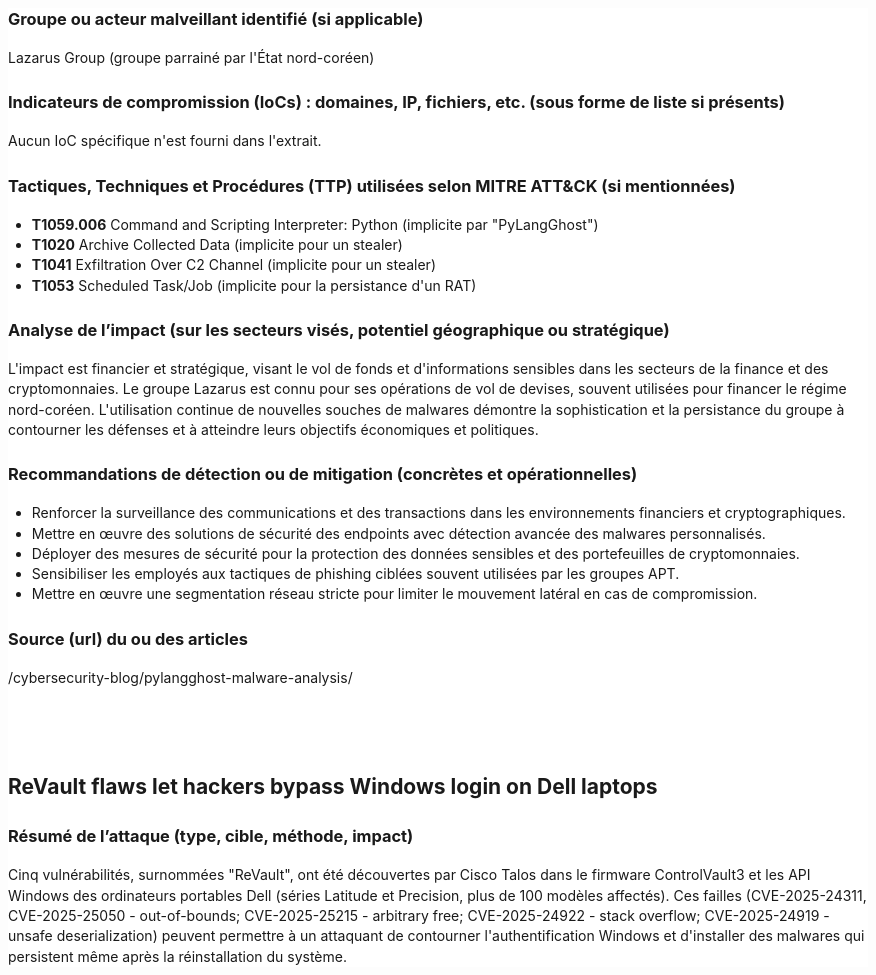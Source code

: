### Groupe ou acteur malveillant identifié (si applicable)
Lazarus Group (groupe parrainé par l'État nord-coréen)

### Indicateurs de compromission (IoCs) : domaines, IP, fichiers, etc. (sous forme de liste si présents)
Aucun IoC spécifique n'est fourni dans l'extrait.

### Tactiques, Techniques et Procédures (TTP) utilisées selon MITRE ATT&CK (si mentionnées)
*   **T1059.006** Command and Scripting Interpreter: Python (implicite par "PyLangGhost")
*   **T1020** Archive Collected Data (implicite pour un stealer)
*   **T1041** Exfiltration Over C2 Channel (implicite pour un stealer)
*   **T1053** Scheduled Task/Job (implicite pour la persistance d'un RAT)

### Analyse de l’impact (sur les secteurs visés, potentiel géographique ou stratégique)
L'impact est financier et stratégique, visant le vol de fonds et d'informations sensibles dans les secteurs de la finance et des cryptomonnaies. Le groupe Lazarus est connu pour ses opérations de vol de devises, souvent utilisées pour financer le régime nord-coréen. L'utilisation continue de nouvelles souches de malwares démontre la sophistication et la persistance du groupe à contourner les défenses et à atteindre leurs objectifs économiques et politiques.

### Recommandations de détection ou de mitigation (concrètes et opérationnelles)
*   Renforcer la surveillance des communications et des transactions dans les environnements financiers et cryptographiques.
*   Mettre en œuvre des solutions de sécurité des endpoints avec détection avancée des malwares personnalisés.
*   Déployer des mesures de sécurité pour la protection des données sensibles et des portefeuilles de cryptomonnaies.
*   Sensibiliser les employés aux tactiques de phishing ciblées souvent utilisées par les groupes APT.
*   Mettre en œuvre une segmentation réseau stricte pour limiter le mouvement latéral en cas de compromission.

### Source (url) du ou des articles
/cybersecurity-blog/pylangghost-malware-analysis/

<br>
<br>
<div id="revault-flaws-let-hackers-bypass-windows-login-on-dell-laptops"></div>

## ReVault flaws let hackers bypass Windows login on Dell laptops

### Résumé de l’attaque (type, cible, méthode, impact)
Cinq vulnérabilités, surnommées "ReVault", ont été découvertes par Cisco Talos dans le firmware ControlVault3 et les API Windows des ordinateurs portables Dell (séries Latitude et Precision, plus de 100 modèles affectés). Ces failles (CVE-2025-24311, CVE-2025-25050 - out-of-bounds; CVE-2025-25215 - arbitrary free; CVE-2025-24922 - stack overflow; CVE-2025-24919 - unsafe deserialization) peuvent permettre à un attaquant de contourner l'authentification Windows et d'installer des malwares qui persistent même après la réinstallation du système.

